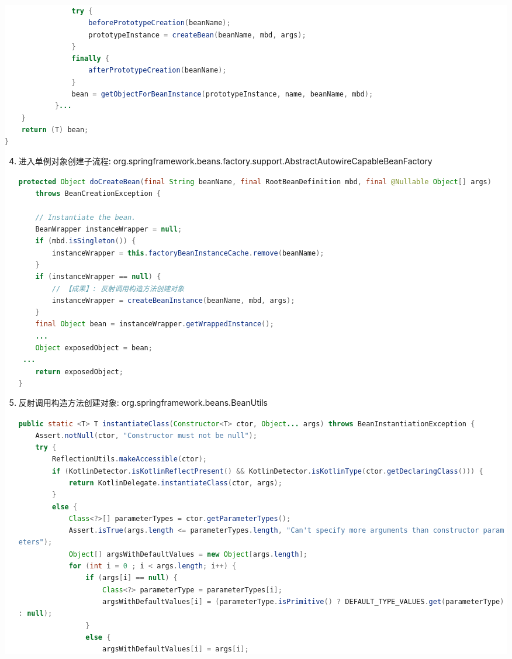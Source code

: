    ```java
                   try {
                       beforePrototypeCreation(beanName);
                       prototypeInstance = createBean(beanName, mbd, args);
                   }
                   finally {
                       afterPrototypeCreation(beanName);
                   }
                   bean = getObjectForBeanInstance(prototypeInstance, name, beanName, mbd);
               }...
       }
       return (T) bean;
   }
   ```

   

4. 进入单例对象创建子流程: org.springframework.beans.factory.support.AbstractAutowireCapableBeanFactory

   ```java
   protected Object doCreateBean(final String beanName, final RootBeanDefinition mbd, final @Nullable Object[] args)
       throws BeanCreationException {
   
       // Instantiate the bean.
       BeanWrapper instanceWrapper = null;
       if (mbd.isSingleton()) {
           instanceWrapper = this.factoryBeanInstanceCache.remove(beanName);
       }
       if (instanceWrapper == null) {
           // 【成果】: 反射调用构造方法创建对象
           instanceWrapper = createBeanInstance(beanName, mbd, args);
       }
       final Object bean = instanceWrapper.getWrappedInstance();
       ...
       Object exposedObject = bean;
   	...
       return exposedObject;
   }
   ```

   

5. 反射调用构造方法创建对象: org.springframework.beans.BeanUtils

   ```java
   public static <T> T instantiateClass(Constructor<T> ctor, Object... args) throws BeanInstantiationException {
       Assert.notNull(ctor, "Constructor must not be null");
       try {
           ReflectionUtils.makeAccessible(ctor);
           if (KotlinDetector.isKotlinReflectPresent() && KotlinDetector.isKotlinType(ctor.getDeclaringClass())) {
               return KotlinDelegate.instantiateClass(ctor, args);
           }
           else {
               Class<?>[] parameterTypes = ctor.getParameterTypes();
               Assert.isTrue(args.length <= parameterTypes.length, "Can't specify more arguments than constructor parameters");
               Object[] argsWithDefaultValues = new Object[args.length];
               for (int i = 0 ; i < args.length; i++) {
                   if (args[i] == null) {
                       Class<?> parameterType = parameterTypes[i];
                       argsWithDefaultValues[i] = (parameterType.isPrimitive() ? DEFAULT_TYPE_VALUES.get(parameterType) : null);
                   }
                   else {
                       argsWithDefaultValues[i] = args[i];
   ```